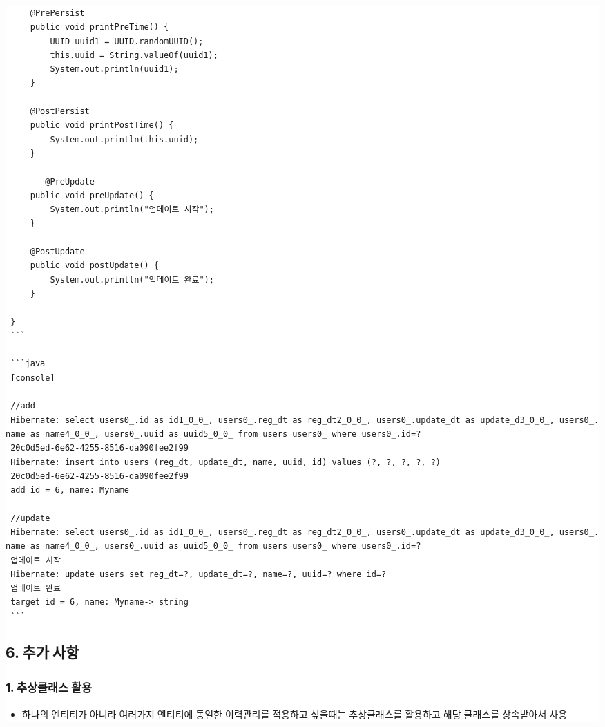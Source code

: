          @PrePersist
         public void printPreTime() {
             UUID uuid1 = UUID.randomUUID();
             this.uuid = String.valueOf(uuid1);
             System.out.println(uuid1);
         }
     
         @PostPersist
         public void printPostTime() {
             System.out.println(this.uuid);
         }
     
     		@PreUpdate
         public void preUpdate() {
             System.out.println("업데이트 시작");
         }
     
         @PostUpdate
         public void postUpdate() {
             System.out.println("업데이트 완료");
         }
     
     }
     ```

     ```java
     [console]
     
     //add
     Hibernate: select users0_.id as id1_0_0_, users0_.reg_dt as reg_dt2_0_0_, users0_.update_dt as update_d3_0_0_, users0_.name as name4_0_0_, users0_.uuid as uuid5_0_0_ from users users0_ where users0_.id=?
     20c0d5ed-6e62-4255-8516-da090fee2f99
     Hibernate: insert into users (reg_dt, update_dt, name, uuid, id) values (?, ?, ?, ?, ?)
     20c0d5ed-6e62-4255-8516-da090fee2f99
     add id = 6, name: Myname
     
     //update
     Hibernate: select users0_.id as id1_0_0_, users0_.reg_dt as reg_dt2_0_0_, users0_.update_dt as update_d3_0_0_, users0_.name as name4_0_0_, users0_.uuid as uuid5_0_0_ from users users0_ where users0_.id=?
     업데이트 시작
     Hibernate: update users set reg_dt=?, update_dt=?, name=?, uuid=? where id=?
     업데이트 완료
     target id = 6, name: Myname-> string
     ```



## 6. 추가 사항

### 1. 추상클래스 활용

- 하나의 엔티티가 아니라 여러가지 엔티티에 동일한 이력관리를 적용하고 싶을때는 추상클래스를 활용하고 해당 클래스를 상속받아서 사용
